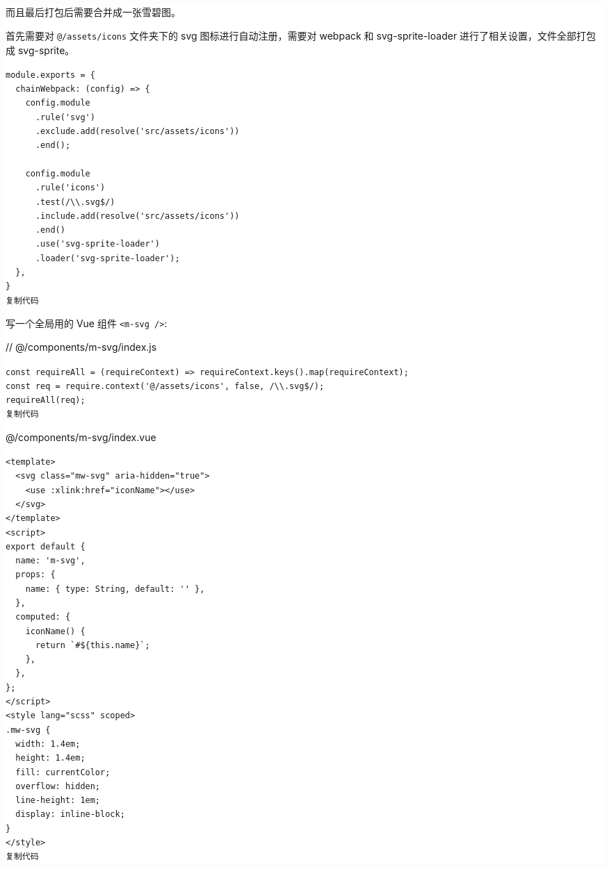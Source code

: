 而且最后打包后需要合并成一张雪碧图。

首先需要对 `@/assets/icons` 文件夹下的 svg 图标进行自动注册，需要对 webpack 和 svg-sprite-loader 进行了相关设置，文件全部打包成 svg-sprite。

```
module.exports = {
  chainWebpack: (config) => {
    config.module
      .rule('svg')
      .exclude.add(resolve('src/assets/icons'))
      .end();

    config.module
      .rule('icons')
      .test(/\\.svg$/)
      .include.add(resolve('src/assets/icons'))
      .end()
      .use('svg-sprite-loader')
      .loader('svg-sprite-loader');
  },
}
复制代码
```

写一个全局用的 Vue 组件 `<m-svg />`:

// @/components/m-svg/index.js

```
const requireAll = (requireContext) => requireContext.keys().map(requireContext);
const req = require.context('@/assets/icons', false, /\\.svg$/);
requireAll(req);
复制代码
```

@/components/m-svg/index.vue

```
<template>
  <svg class="mw-svg" aria-hidden="true">
    <use :xlink:href="iconName"></use>
  </svg>
</template>
<script>
export default {
  name: 'm-svg',
  props: {
    name: { type: String, default: '' },
  },
  computed: {
    iconName() {
      return `#${this.name}`;
    },
  },
};
</script>
<style lang="scss" scoped>
.mw-svg {
  width: 1.4em;
  height: 1.4em;
  fill: currentColor;
  overflow: hidden;
  line-height: 1em;
  display: inline-block;
}
</style>
复制代码
```